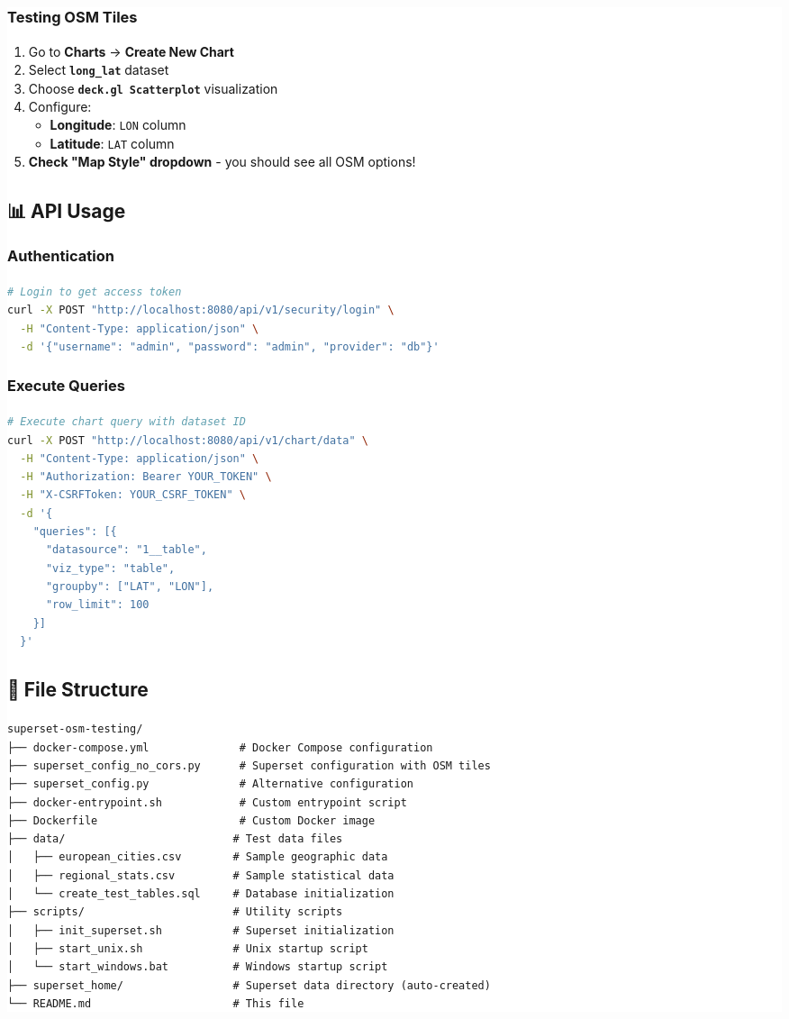 ### Testing OSM Tiles

1. Go to **Charts** → **Create New Chart**
2. Select **`long_lat`** dataset
3. Choose **`deck.gl Scatterplot`** visualization
4. Configure:
   - **Longitude**: `LON` column
   - **Latitude**: `LAT` column
5. **Check "Map Style" dropdown** - you should see all OSM options!

## 📊 API Usage

### Authentication
```bash
# Login to get access token
curl -X POST "http://localhost:8080/api/v1/security/login" \
  -H "Content-Type: application/json" \
  -d '{"username": "admin", "password": "admin", "provider": "db"}'
```

### Execute Queries
```bash
# Execute chart query with dataset ID
curl -X POST "http://localhost:8080/api/v1/chart/data" \
  -H "Content-Type: application/json" \
  -H "Authorization: Bearer YOUR_TOKEN" \
  -H "X-CSRFToken: YOUR_CSRF_TOKEN" \
  -d '{
    "queries": [{
      "datasource": "1__table",
      "viz_type": "table", 
      "groupby": ["LAT", "LON"],
      "row_limit": 100
    }]
  }'
```

## 📁 File Structure

```
superset-osm-testing/
├── docker-compose.yml              # Docker Compose configuration
├── superset_config_no_cors.py      # Superset configuration with OSM tiles
├── superset_config.py              # Alternative configuration
├── docker-entrypoint.sh            # Custom entrypoint script
├── Dockerfile                      # Custom Docker image
├── data/                          # Test data files
│   ├── european_cities.csv        # Sample geographic data
│   ├── regional_stats.csv         # Sample statistical data
│   └── create_test_tables.sql     # Database initialization
├── scripts/                       # Utility scripts
│   ├── init_superset.sh           # Superset initialization
│   ├── start_unix.sh              # Unix startup script
│   └── start_windows.bat          # Windows startup script
├── superset_home/                 # Superset data directory (auto-created)
└── README.md                      # This file
```
